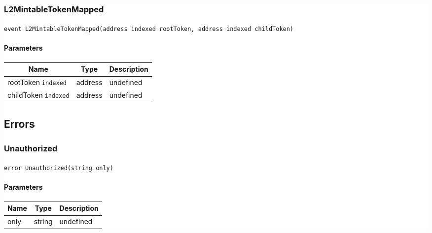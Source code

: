 ### L2MintableTokenMapped

```solidity
event L2MintableTokenMapped(address indexed rootToken, address indexed childToken)
```





#### Parameters

| Name | Type | Description |
|---|---|---|
| rootToken `indexed` | address | undefined |
| childToken `indexed` | address | undefined |



## Errors

### Unauthorized

```solidity
error Unauthorized(string only)
```





#### Parameters

| Name | Type | Description |
|---|---|---|
| only | string | undefined |


